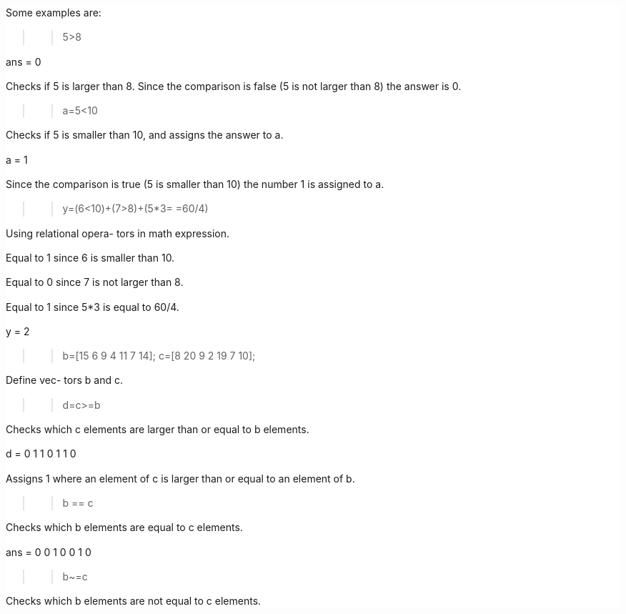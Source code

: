 Some examples are:

>> 5>8

ans =
     0

Checks if 5 is larger than 8.
Since the comparison is false (5 is
not larger than 8) the answer is 0.

>> a=5<10

Checks if 5 is smaller than 10, and assigns the answer to a.

a =
     1

Since the comparison is true (5 is smaller
than 10) the number 1 is assigned to a.

>> y=(6<10)+(7>8)+(5*3= =60/4)

Using relational opera-
tors in math expression.

Equal to 1 since
6 is smaller than 10.

Equal to 0 since 7 is
not larger than 8.

Equal to 1 since 5*3
is equal to 60/4.

y =
     2

>> b=[15 6 9 4 11 7 14]; c=[8 20 9 2 19 7 10];

Define vec-
tors b and c.

>> d=c>=b

Checks which c elements are larger than or equal to b elements.

d =
     0     1     1     0     1     1     0

Assigns 1 where an element of c is larger than or equal to an element of b.

>> b == c

Checks which b elements are equal to c elements.

ans =
     0     0     1     0     0     1     0

>> b~=c

Checks which b elements are not equal to c elements.
